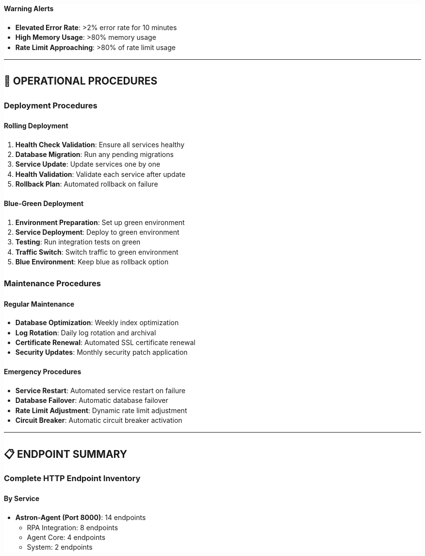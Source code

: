 #### Warning Alerts
- **Elevated Error Rate**: >2% error rate for 10 minutes
- **High Memory Usage**: >80% memory usage
- **Rate Limit Approaching**: >80% of rate limit usage

---

## 🔧 OPERATIONAL PROCEDURES

### Deployment Procedures

#### Rolling Deployment
1. **Health Check Validation**: Ensure all services healthy
2. **Database Migration**: Run any pending migrations
3. **Service Update**: Update services one by one
4. **Health Validation**: Validate each service after update
5. **Rollback Plan**: Automated rollback on failure

#### Blue-Green Deployment
1. **Environment Preparation**: Set up green environment
2. **Service Deployment**: Deploy to green environment
3. **Testing**: Run integration tests on green
4. **Traffic Switch**: Switch traffic to green environment
5. **Blue Environment**: Keep blue as rollback option

### Maintenance Procedures

#### Regular Maintenance
- **Database Optimization**: Weekly index optimization
- **Log Rotation**: Daily log rotation and archival
- **Certificate Renewal**: Automated SSL certificate renewal
- **Security Updates**: Monthly security patch application

#### Emergency Procedures
- **Service Restart**: Automated service restart on failure
- **Database Failover**: Automatic database failover
- **Rate Limit Adjustment**: Dynamic rate limit adjustment
- **Circuit Breaker**: Automatic circuit breaker activation

---

## 📋 ENDPOINT SUMMARY

### Complete HTTP Endpoint Inventory

#### By Service
- **Astron-Agent (Port 8000)**: 14 endpoints
  - RPA Integration: 8 endpoints
  - Agent Core: 4 endpoints
  - System: 2 endpoints
